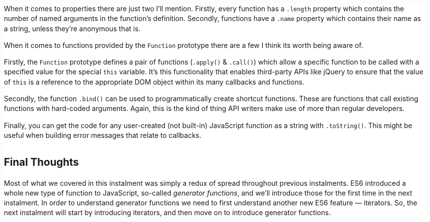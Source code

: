When it comes to properties there are just two I’ll mention. Firstly, every function has a `.length` property which contains the number of named arguments in the function’s definition. Secondly, functions have a `.name` property which contains their name as a string, unless they’re anonymous that is.

When it comes to functions provided by the `Function` prototype there are a few I think its worth being aware of.

Firstly, the `Function` prototype defines a pair of functions (`.apply()` & `.call()`) which allow a specific function to be called with a specified value for the special `this` variable. It’s this functionality that enables third-party APIs like jQuery to ensure that the value of `this` is a reference to the appropriate DOM object within its many callbacks and functions.

Secondly, the function `.bind()` can be used to programmatically create shortcut functions. These are functions that call existing functions with hard-coded arguments. Again, this is the kind of thing API writers make use of more than regular developers.

Finally, you can get the code for any user-created (not built-in) JavaScript function as a string with `.toString()`. This might be useful when building error messages that relate to callbacks.

## Final Thoughts

Most of what we covered in this instalment was simply a redux of spread throughout previous instalments. ES6 introduced a whole new type of function to JavaScript, so-called _generator functions_, and we’ll introduce those for the first time in the next instalment. In order to understand generator functions we need to first understand another new ES6 feature — iterators. So, the next instalment will start by introducing iterators, and then move on to introduce generator functions.
